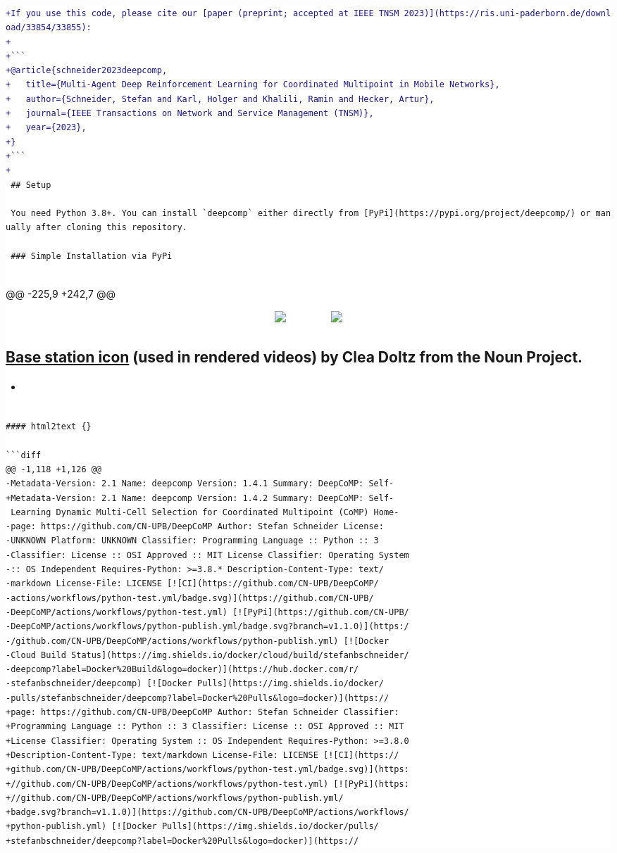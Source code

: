 ```diff
+If you use this code, please cite our [paper (preprint; accepted at IEEE TNSM 2023)](https://ris.uni-paderborn.de/download/33854/33855):
+
+```
+@article{schneider2023deepcomp,
+	title={Multi-Agent Deep Reinforcement Learning for Coordinated Multipoint in Mobile Networks},
+	author={Schneider, Stefan and Karl, Holger and Khalili, Ramin and Hecker, Artur},
+	journal={IEEE Transactions on Network and Service Management (TNSM)},
+	year={2023},
+}
+```
+
 ## Setup
 
 You need Python 3.8+. You can install `deepcomp` either directly from [PyPi](https://pypi.org/project/deepcomp/) or manually after cloning this repository.
 
 ### Simple Installation via PyPi
 
 ```
@@ -225,9 +242,7 @@
 
 <p align="center">
     <img src="https://raw.githubusercontent.com/CN-UPB/DeepCoMP/master/docs/logos/upb.png?raw=true" width="200" hspace="30"/>
     <img src="https://raw.githubusercontent.com/CN-UPB/DeepCoMP/master/docs/logos/huawei_horizontal.png?raw=true" width="250" hspace="30"/>
 </p>
 
 [Base station icon](https://thenounproject.com/search/?q=base+station&i=1286474) (used in rendered videos) by Clea Doltz from the Noun Project.
-
-
```

#### html2text {}

```diff
@@ -1,118 +1,126 @@
-Metadata-Version: 2.1 Name: deepcomp Version: 1.4.1 Summary: DeepCoMP: Self-
+Metadata-Version: 2.1 Name: deepcomp Version: 1.4.2 Summary: DeepCoMP: Self-
 Learning Dynamic Multi-Cell Selection for Coordinated Multipoint (CoMP) Home-
-page: https://github.com/CN-UPB/DeepCoMP Author: Stefan Schneider License:
-UNKNOWN Platform: UNKNOWN Classifier: Programming Language :: Python :: 3
-Classifier: License :: OSI Approved :: MIT License Classifier: Operating System
-:: OS Independent Requires-Python: >=3.8.* Description-Content-Type: text/
-markdown License-File: LICENSE [![CI](https://github.com/CN-UPB/DeepCoMP/
-actions/workflows/python-test.yml/badge.svg)](https://github.com/CN-UPB/
-DeepCoMP/actions/workflows/python-test.yml) [![PyPi](https://github.com/CN-UPB/
-DeepCoMP/actions/workflows/python-publish.yml/badge.svg?branch=v1.1.0)](https:/
-/github.com/CN-UPB/DeepCoMP/actions/workflows/python-publish.yml) [![Docker
-Cloud Build Status](https://img.shields.io/docker/cloud/build/stefanbschneider/
-deepcomp?label=Docker%20Build&logo=docker)](https://hub.docker.com/r/
-stefanbschneider/deepcomp) [![Docker Pulls](https://img.shields.io/docker/
-pulls/stefanbschneider/deepcomp?label=Docker%20Pulls&logo=docker)](https://
+page: https://github.com/CN-UPB/DeepCoMP Author: Stefan Schneider Classifier:
+Programming Language :: Python :: 3 Classifier: License :: OSI Approved :: MIT
+License Classifier: Operating System :: OS Independent Requires-Python: >=3.8.0
+Description-Content-Type: text/markdown License-File: LICENSE [![CI](https://
+github.com/CN-UPB/DeepCoMP/actions/workflows/python-test.yml/badge.svg)](https:
+//github.com/CN-UPB/DeepCoMP/actions/workflows/python-test.yml) [![PyPi](https:
+//github.com/CN-UPB/DeepCoMP/actions/workflows/python-publish.yml/
+badge.svg?branch=v1.1.0)](https://github.com/CN-UPB/DeepCoMP/actions/workflows/
+python-publish.yml) [![Docker Pulls](https://img.shields.io/docker/pulls/
+stefanbschneider/deepcomp?label=Docker%20Pulls&logo=docker)](https://
```